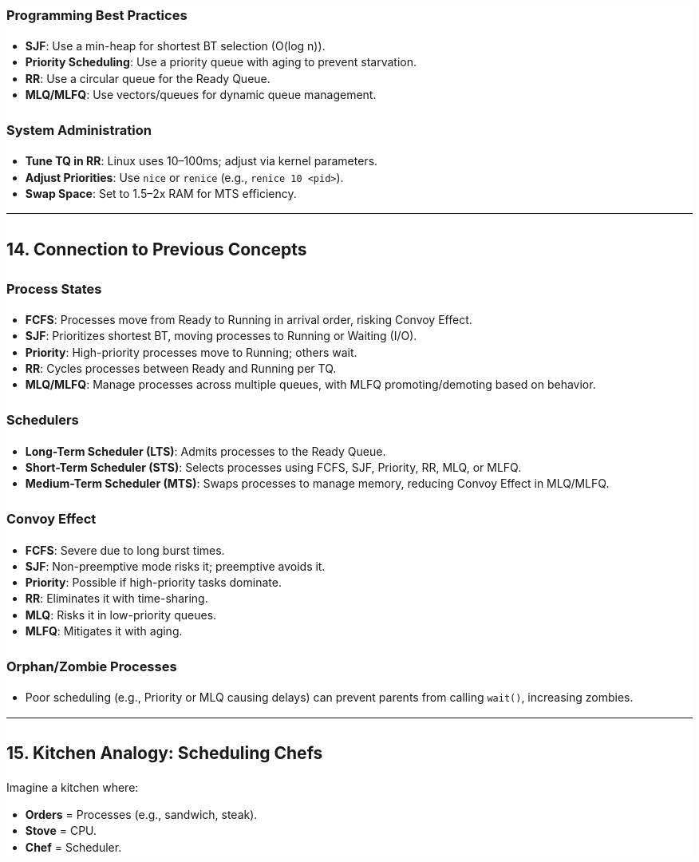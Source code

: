 ### Programming Best Practices
- **SJF**: Use a min-heap for shortest BT selection (O(log n)).
- **Priority Scheduling**: Use a priority queue with aging to prevent starvation.
- **RR**: Use a circular queue for the Ready Queue.
- **MLQ/MLFQ**: Use vectors/queues for dynamic queue management.

### System Administration
- **Tune TQ in RR**: Linux uses 10–100ms; adjust via kernel parameters.
- **Adjust Priorities**: Use `nice` or `renice` (e.g., `renice 10 <pid>`).
- **Swap Space**: Set to 1.5–2x RAM for MTS efficiency.

---

## 14. Connection to Previous Concepts

### Process States
- **FCFS**: Processes move from Ready to Running in arrival order, risking Convoy Effect.
- **SJF**: Prioritizes shortest BT, moving processes to Running or Waiting (I/O).
- **Priority**: High-priority processes move to Running; others wait.
- **RR**: Cycles processes between Ready and Running per TQ.
- **MLQ/MLFQ**: Manage processes across multiple queues, with MLFQ promoting/demoting based on behavior.

### Schedulers
- **Long-Term Scheduler (LTS)**: Admits processes to the Ready Queue.
- **Short-Term Scheduler (STS)**: Selects processes using FCFS, SJF, Priority, RR, MLQ, or MLFQ.
- **Medium-Term Scheduler (MTS)**: Swaps processes to manage memory, reducing Convoy Effect in MLQ/MLFQ.

### Convoy Effect
- **FCFS**: Severe due to long burst times.
- **SJF**: Non-preemptive mode risks it; preemptive avoids it.
- **Priority**: Possible if high-priority tasks dominate.
- **RR**: Eliminates it with time-sharing.
- **MLQ**: Risks it in low-priority queues.
- **MLFQ**: Mitigates it with aging.

### Orphan/Zombie Processes
- Poor scheduling (e.g., Priority or MLQ causing delays) can prevent parents from calling `wait()`, increasing zombies.

---

## 15. Kitchen Analogy: Scheduling Chefs

Imagine a kitchen where:
- **Orders** = Processes (e.g., sandwich, steak).
- **Stove** = CPU.
- **Chef** = Scheduler.
